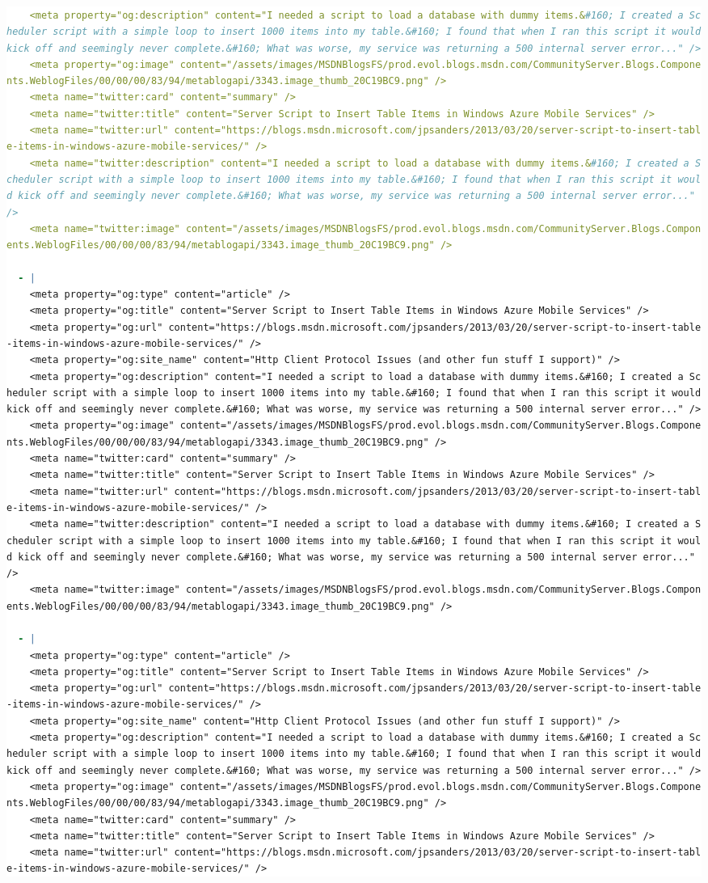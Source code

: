 ```yaml
    <meta property="og:description" content="I needed a script to load a database with dummy items.&#160; I created a Scheduler script with a simple loop to insert 1000 items into my table.&#160; I found that when I ran this script it would kick off and seemingly never complete.&#160; What was worse, my service was returning a 500 internal server error..." />
    <meta property="og:image" content="/assets/images/MSDNBlogsFS/prod.evol.blogs.msdn.com/CommunityServer.Blogs.Components.WeblogFiles/00/00/00/83/94/metablogapi/3343.image_thumb_20C19BC9.png" />
    <meta name="twitter:card" content="summary" />
    <meta name="twitter:title" content="Server Script to Insert Table Items in Windows Azure Mobile Services" />
    <meta name="twitter:url" content="https://blogs.msdn.microsoft.com/jpsanders/2013/03/20/server-script-to-insert-table-items-in-windows-azure-mobile-services/" />
    <meta name="twitter:description" content="I needed a script to load a database with dummy items.&#160; I created a Scheduler script with a simple loop to insert 1000 items into my table.&#160; I found that when I ran this script it would kick off and seemingly never complete.&#160; What was worse, my service was returning a 500 internal server error..." />
    <meta name="twitter:image" content="/assets/images/MSDNBlogsFS/prod.evol.blogs.msdn.com/CommunityServer.Blogs.Components.WeblogFiles/00/00/00/83/94/metablogapi/3343.image_thumb_20C19BC9.png" />
    
  - |
    <meta property="og:type" content="article" />
    <meta property="og:title" content="Server Script to Insert Table Items in Windows Azure Mobile Services" />
    <meta property="og:url" content="https://blogs.msdn.microsoft.com/jpsanders/2013/03/20/server-script-to-insert-table-items-in-windows-azure-mobile-services/" />
    <meta property="og:site_name" content="Http Client Protocol Issues (and other fun stuff I support)" />
    <meta property="og:description" content="I needed a script to load a database with dummy items.&#160; I created a Scheduler script with a simple loop to insert 1000 items into my table.&#160; I found that when I ran this script it would kick off and seemingly never complete.&#160; What was worse, my service was returning a 500 internal server error..." />
    <meta property="og:image" content="/assets/images/MSDNBlogsFS/prod.evol.blogs.msdn.com/CommunityServer.Blogs.Components.WeblogFiles/00/00/00/83/94/metablogapi/3343.image_thumb_20C19BC9.png" />
    <meta name="twitter:card" content="summary" />
    <meta name="twitter:title" content="Server Script to Insert Table Items in Windows Azure Mobile Services" />
    <meta name="twitter:url" content="https://blogs.msdn.microsoft.com/jpsanders/2013/03/20/server-script-to-insert-table-items-in-windows-azure-mobile-services/" />
    <meta name="twitter:description" content="I needed a script to load a database with dummy items.&#160; I created a Scheduler script with a simple loop to insert 1000 items into my table.&#160; I found that when I ran this script it would kick off and seemingly never complete.&#160; What was worse, my service was returning a 500 internal server error..." />
    <meta name="twitter:image" content="/assets/images/MSDNBlogsFS/prod.evol.blogs.msdn.com/CommunityServer.Blogs.Components.WeblogFiles/00/00/00/83/94/metablogapi/3343.image_thumb_20C19BC9.png" />
    
  - |
    <meta property="og:type" content="article" />
    <meta property="og:title" content="Server Script to Insert Table Items in Windows Azure Mobile Services" />
    <meta property="og:url" content="https://blogs.msdn.microsoft.com/jpsanders/2013/03/20/server-script-to-insert-table-items-in-windows-azure-mobile-services/" />
    <meta property="og:site_name" content="Http Client Protocol Issues (and other fun stuff I support)" />
    <meta property="og:description" content="I needed a script to load a database with dummy items.&#160; I created a Scheduler script with a simple loop to insert 1000 items into my table.&#160; I found that when I ran this script it would kick off and seemingly never complete.&#160; What was worse, my service was returning a 500 internal server error..." />
    <meta property="og:image" content="/assets/images/MSDNBlogsFS/prod.evol.blogs.msdn.com/CommunityServer.Blogs.Components.WeblogFiles/00/00/00/83/94/metablogapi/3343.image_thumb_20C19BC9.png" />
    <meta name="twitter:card" content="summary" />
    <meta name="twitter:title" content="Server Script to Insert Table Items in Windows Azure Mobile Services" />
    <meta name="twitter:url" content="https://blogs.msdn.microsoft.com/jpsanders/2013/03/20/server-script-to-insert-table-items-in-windows-azure-mobile-services/" />
```